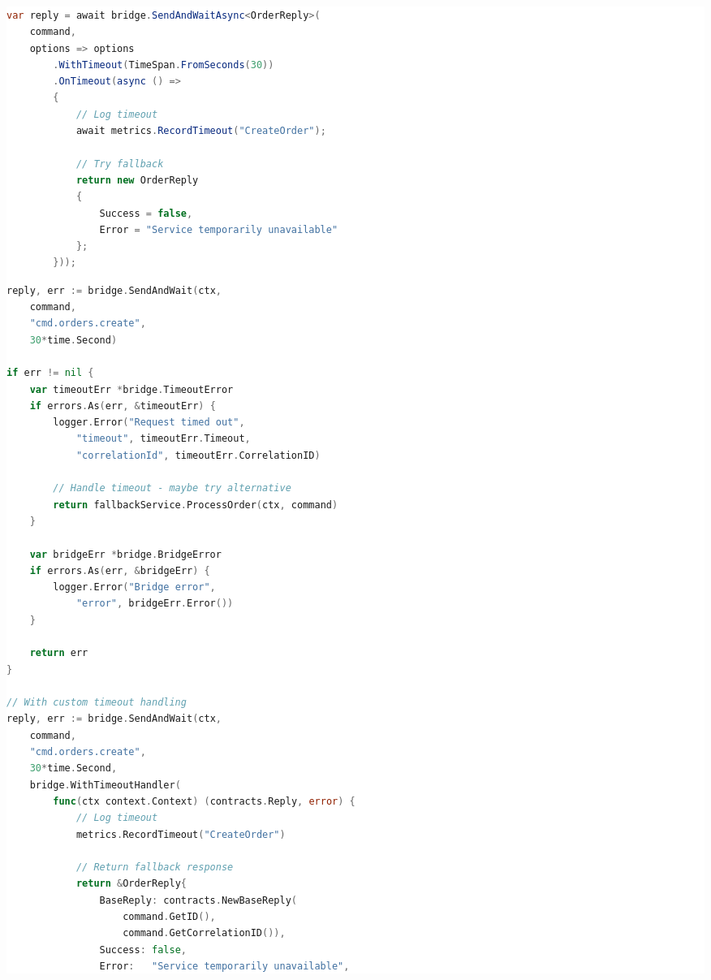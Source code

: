 ```csharp
var reply = await bridge.SendAndWaitAsync<OrderReply>(
    command,
    options => options
        .WithTimeout(TimeSpan.FromSeconds(30))
        .OnTimeout(async () =>
        {
            // Log timeout
            await metrics.RecordTimeout("CreateOrder");
            
            // Try fallback
            return new OrderReply
            {
                Success = false,
                Error = "Service temporarily unavailable"
            };
        }));
```

</td>
<td>

```go
reply, err := bridge.SendAndWait(ctx,
    command,
    "cmd.orders.create",
    30*time.Second)

if err != nil {
    var timeoutErr *bridge.TimeoutError
    if errors.As(err, &timeoutErr) {
        logger.Error("Request timed out",
            "timeout", timeoutErr.Timeout,
            "correlationId", timeoutErr.CorrelationID)
        
        // Handle timeout - maybe try alternative
        return fallbackService.ProcessOrder(ctx, command)
    }
    
    var bridgeErr *bridge.BridgeError
    if errors.As(err, &bridgeErr) {
        logger.Error("Bridge error",
            "error", bridgeErr.Error())
    }
    
    return err
}

// With custom timeout handling
reply, err := bridge.SendAndWait(ctx,
    command,
    "cmd.orders.create", 
    30*time.Second,
    bridge.WithTimeoutHandler(
        func(ctx context.Context) (contracts.Reply, error) {
            // Log timeout
            metrics.RecordTimeout("CreateOrder")
            
            // Return fallback response
            return &OrderReply{
                BaseReply: contracts.NewBaseReply(
                    command.GetID(),
                    command.GetCorrelationID()),
                Success: false,
                Error:   "Service temporarily unavailable",
```